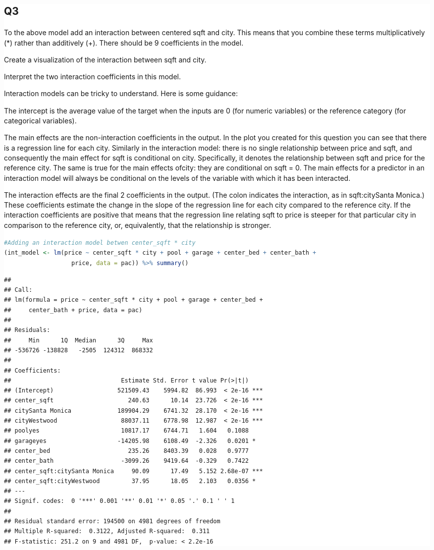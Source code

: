 ## Q3

To the above model add an interaction between centered sqft and city. This means that you combine these terms multiplicatively (*) rather than additively (+). There should be 9 coefficients in the model.

Create a visualization of the interaction between sqft and city.

Interpret the two interaction coefficients in this model.

Interaction models can be tricky to understand. Here is some guidance:

The intercept is the average value of the target when the inputs are 0 (for numeric variables) or the reference category (for categorical variables).

The main effects are the non-interaction coefficients in the output. In the plot you created for this question you can see that there is a regression line for each city. Similarly in the interaction model: there is no single relationship between price and sqft, and consequently the main effect for sqft is conditional on city. Specifically, it denotes the relationship between sqft and price for the reference city. The same is true for the main effects ofcity: they are conditional on sqft = 0. The main effects for a predictor in an interaction model will always be conditional on the levels of the variable with which it has been interacted.

The interaction effects are the final 2 coefficients in the output. (The colon indicates the interaction, as in sqft:citySanta Monica.) These coefficients estimate the change in the slope of the regression line for each city compared to the reference city. If the interaction coefficients are positive that means that the regression line relating sqft to price is steeper for that particular city in comparison to the reference city, or, equivalently, that the relationship is stronger.


```r
#Adding an interaction model betwen center_sqft * city 
(int_model <- lm(price ~ center_sqft * city + pool + garage + center_bed + center_bath +
                   price, data = pac)) %>% summary()
```

```
## 
## Call:
## lm(formula = price ~ center_sqft * city + pool + garage + center_bed + 
##     center_bath + price, data = pac)
## 
## Residuals:
##     Min      1Q  Median      3Q     Max 
## -536726 -138828   -2505  124312  868332 
## 
## Coefficients:
##                               Estimate Std. Error t value Pr(>|t|)    
## (Intercept)                  521509.43    5994.82  86.993  < 2e-16 ***
## center_sqft                     240.63      10.14  23.726  < 2e-16 ***
## citySanta Monica             189904.29    6741.32  28.170  < 2e-16 ***
## cityWestwood                  88037.11    6778.98  12.987  < 2e-16 ***
## poolyes                       10817.17    6744.71   1.604   0.1088    
## garageyes                    -14205.98    6108.49  -2.326   0.0201 *  
## center_bed                      235.26    8403.39   0.028   0.9777    
## center_bath                   -3099.26    9419.64  -0.329   0.7422    
## center_sqft:citySanta Monica     90.09      17.49   5.152 2.68e-07 ***
## center_sqft:cityWestwood         37.95      18.05   2.103   0.0356 *  
## ---
## Signif. codes:  0 '***' 0.001 '**' 0.01 '*' 0.05 '.' 0.1 ' ' 1
## 
## Residual standard error: 194500 on 4981 degrees of freedom
## Multiple R-squared:  0.3122,	Adjusted R-squared:  0.311 
## F-statistic: 251.2 on 9 and 4981 DF,  p-value: < 2.2e-16
```
